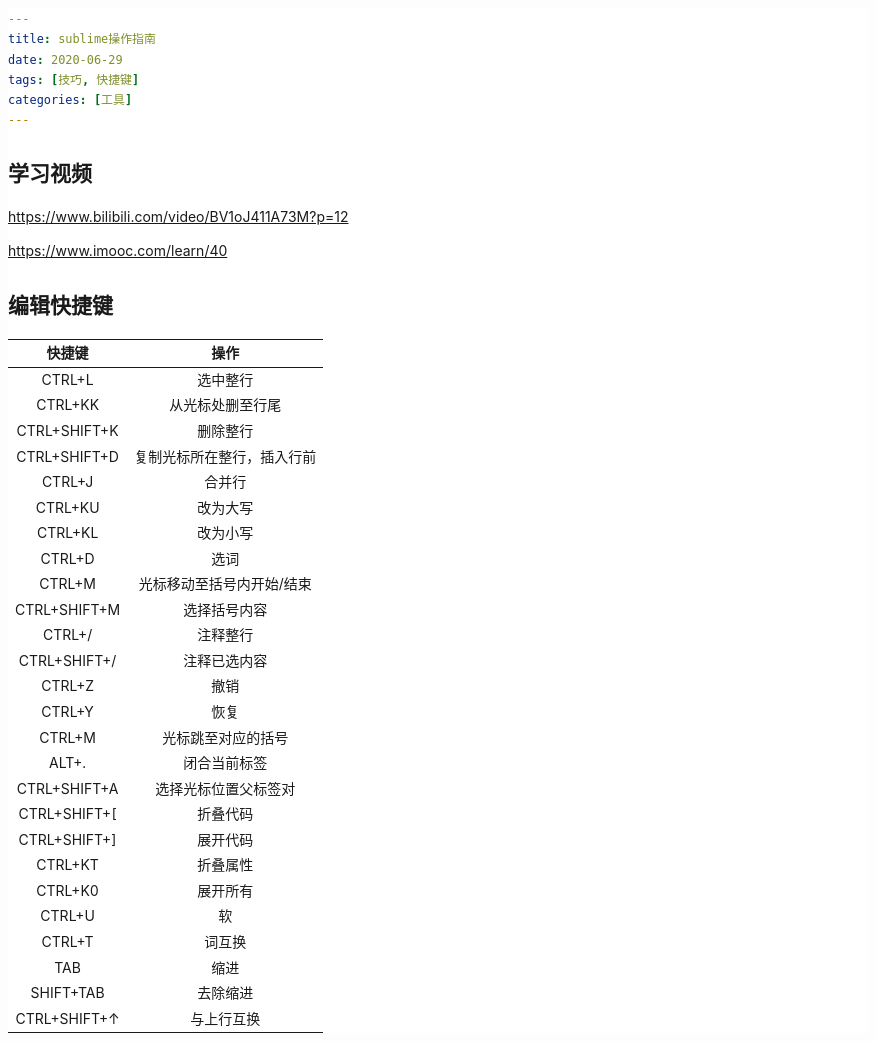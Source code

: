 ```yaml
---
title: sublime操作指南
date: 2020-06-29
tags: [技巧, 快捷键]
categories: [工具]
---
```


## 学习视频

https://www.bilibili.com/video/BV1oJ411A73M?p=12

https://www.imooc.com/learn/40

## 编辑快捷键

|      快捷键      |            操作            |
| :--------------: | :------------------------: |
|      CTRL+L      |          选中整行          |
|     CTRL+KK      |      从光标处删至行尾      |
|   CTRL+SHIFT+K   |          删除整行          |
|   CTRL+SHIFT+D   | 复制光标所在整行，插入行前 |
|      CTRL+J      |           合并行           |
|     CTRL+KU      |          改为大写          |
|     CTRL+KL      |          改为小写          |
|      CTRL+D      |            选词            |
|      CTRL+M      | 光标移动至括号内开始/结束  |
|   CTRL+SHIFT+M   |        选择括号内容        |
|      CTRL+/      |          注释整行          |
|   CTRL+SHIFT+/   |        注释已选内容        |
|      CTRL+Z      |            撤销            |
|      CTRL+Y      |            恢复            |
|      CTRL+M      |     光标跳至对应的括号     |
|      ALT+.       |        闭合当前标签        |
|   CTRL+SHIFT+A   |    选择光标位置父标签对    |
|   CTRL+SHIFT+[   |          折叠代码          |
|   CTRL+SHIFT+]   |          展开代码          |
|     CTRL+KT      |          折叠属性          |
|     CTRL+K0      |          展开所有          |
|      CTRL+U      |             软             |
|      CTRL+T      |           词互换           |
|       TAB        |            缩进            |
|    SHIFT+TAB     |          去除缩进          |
|   CTRL+SHIFT+↑   |         与上行互换         |